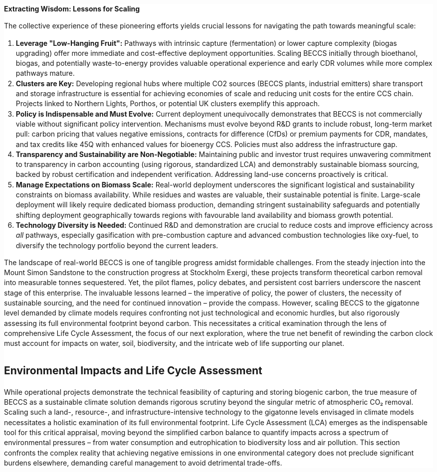 **Extracting Wisdom: Lessons for Scaling**

The collective experience of these pioneering efforts yields crucial lessons for navigating the path towards meaningful scale:

1.  **Leverage "Low-Hanging Fruit":** Pathways with intrinsic capture (fermentation) or lower capture complexity (biogas upgrading) offer more immediate and cost-effective deployment opportunities. Scaling BECCS initially through bioethanol, biogas, and potentially waste-to-energy provides valuable operational experience and early CDR volumes while more complex pathways mature.
2.  **Clusters are Key:** Developing regional hubs where multiple CO2 sources (BECCS plants, industrial emitters) share transport and storage infrastructure is essential for achieving economies of scale and reducing unit costs for the entire CCS chain. Projects linked to Northern Lights, Porthos, or potential UK clusters exemplify this approach.
3.  **Policy is Indispensable and Must Evolve:** Current deployment unequivocally demonstrates that BECCS is not commercially viable without significant policy intervention. Mechanisms must evolve beyond R&D grants to include robust, long-term market pull: carbon pricing that values negative emissions, contracts for difference (CfDs) or premium payments for CDR, mandates, and tax credits like 45Q with enhanced values for bioenergy CCS. Policies must also address the infrastructure gap.
4.  **Transparency and Sustainability are Non-Negotiable:** Maintaining public and investor trust requires unwavering commitment to transparency in carbon accounting (using rigorous, standardized LCA) and demonstrably sustainable biomass sourcing, backed by robust certification and independent verification. Addressing land-use concerns proactively is critical.
5.  **Manage Expectations on Biomass Scale:** Real-world deployment underscores the significant logistical and sustainability constraints on biomass availability. While residues and wastes are valuable, their sustainable potential is finite. Large-scale deployment will likely require dedicated biomass production, demanding stringent sustainability safeguards and potentially shifting deployment geographically towards regions with favourable land availability and biomass growth potential.
6.  **Technology Diversity is Needed:** Continued R&D and demonstration are crucial to reduce costs and improve efficiency across *all* pathways, especially gasification with pre-combustion capture and advanced combustion technologies like oxy-fuel, to diversify the technology portfolio beyond the current leaders.

The landscape of real-world BECCS is one of tangible progress amidst formidable challenges. From the steady injection into the Mount Simon Sandstone to the construction progress at Stockholm Exergi, these projects transform theoretical carbon removal into measurable tonnes sequestered. Yet, the pilot flames, policy debates, and persistent cost barriers underscore the nascent stage of this enterprise. The invaluable lessons learned – the imperative of policy, the power of clusters, the necessity of sustainable sourcing, and the need for continued innovation – provide the compass. However, scaling BECCS to the gigatonne level demanded by climate models requires confronting not just technological and economic hurdles, but also rigorously assessing its full environmental footprint beyond carbon. This necessitates a critical examination through the lens of comprehensive Life Cycle Assessment, the focus of our next exploration, where the true net benefit of rewinding the carbon clock must account for impacts on water, soil, biodiversity, and the intricate web of life supporting our planet.

## Environmental Impacts and Life Cycle Assessment

While operational projects demonstrate the technical feasibility of capturing and storing biogenic carbon, the true measure of BECCS as a sustainable climate solution demands rigorous scrutiny beyond the singular metric of atmospheric CO₂ removal. Scaling such a land-, resource-, and infrastructure-intensive technology to the gigatonne levels envisaged in climate models necessitates a holistic examination of its full environmental footprint. Life Cycle Assessment (LCA) emerges as the indispensable tool for this critical appraisal, moving beyond the simplified carbon balance to quantify impacts across a spectrum of environmental pressures – from water consumption and eutrophication to biodiversity loss and air pollution. This section confronts the complex reality that achieving negative emissions in one environmental category does not preclude significant burdens elsewhere, demanding careful management to avoid detrimental trade-offs.

